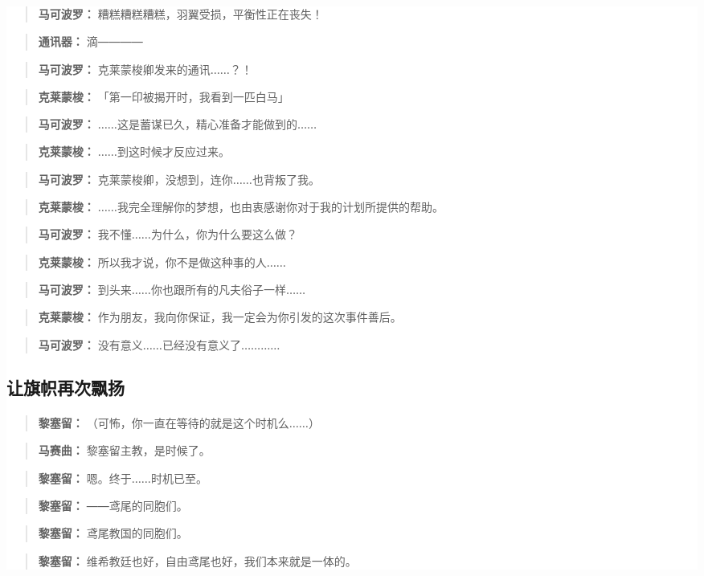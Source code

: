 > **马可波罗：**
> 糟糕糟糕糟糕，羽翼受损，平衡性正在丧失！

> **通讯器：**
> 滴————

> **马可波罗：**
> 克莱蒙梭卿发来的通讯……？！

> **克莱蒙梭：**
> 「第一印被揭开时，我看到一匹白马」

> **马可波罗：**
> ……这是蓄谋已久，精心准备才能做到的……

> **克莱蒙梭：**
> ……到这时候才反应过来。

> **马可波罗：**
> 克莱蒙梭卿，没想到，连你……也背叛了我。

> **克莱蒙梭：**
> ……我完全理解你的梦想，也由衷感谢你对于我的计划所提供的帮助。

> **马可波罗：**
> 我不懂……为什么，你为什么要这么做？

> **克莱蒙梭：**
> 所以我才说，你不是做这种事的人……

> **马可波罗：**
> 到头来……你也跟所有的凡夫俗子一样……

> **克莱蒙梭：**
> 作为朋友，我向你保证，我一定会为你引发的这次事件善后。

> **马可波罗：**
> 没有意义……已经没有意义了…………

## 让旗帜再次飘扬

> **黎塞留：**
> （可怖，你一直在等待的就是这个时机么……）

> **马赛曲：**
> 黎塞留主教，是时候了。

> **黎塞留：**
> 嗯。终于……时机已至。

> **黎塞留：**
> ——鸢尾的同胞们。

> **黎塞留：**
> 鸢尾教国的同胞们。

> **黎塞留：**
> 维希教廷也好，自由鸢尾也好，我们本来就是一体的。
